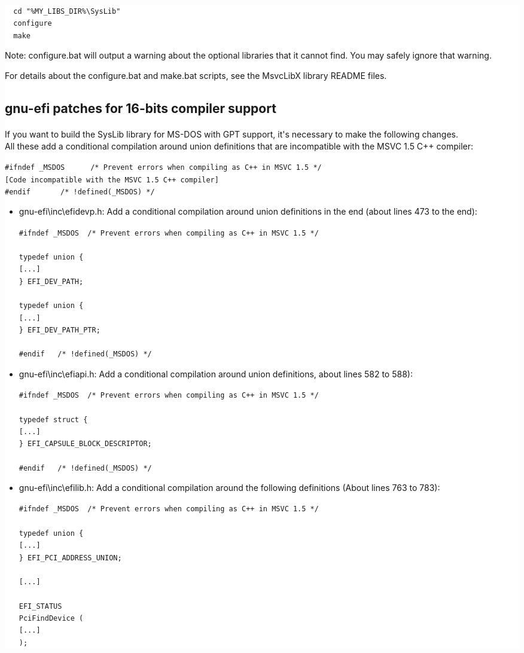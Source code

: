       cd "%MY_LIBS_DIR%\SysLib"
      configure
      make

Note: configure.bat will output a warning about the optional libraries that it cannot find.
You may safely ignore that warning.

For details about the configure.bat and make.bat scripts, see the MsvcLibX library README files.


gnu-efi patches for 16-bits compiler support
--------------------------------------------

If you want to build the SysLib library for MS-DOS with GPT support, it's necessary to make the following changes.  
All these add a conditional compilation around union definitions that are incompatible with the MSVC 1.5 C++ compiler:
       
    #ifndef _MSDOS      /* Prevent errors when compiling as C++ in MSVC 1.5 */
    [Code incompatible with the MSVC 1.5 C++ compiler]
    #endif       /* !defined(_MSDOS) */

* gnu-efi\inc\efidevp.h: Add a conditional compilation around union definitions in the end (about lines 473 to the end):

      #ifndef _MSDOS  /* Prevent errors when compiling as C++ in MSVC 1.5 */
      
      typedef union {
      [...]
      } EFI_DEV_PATH;
      
      typedef union {
      [...]
      } EFI_DEV_PATH_PTR;
      
      #endif   /* !defined(_MSDOS) */

* gnu-efi\inc\efiapi.h: Add a conditional compilation around union definitions, about lines 582 to 588):

      #ifndef _MSDOS  /* Prevent errors when compiling as C++ in MSVC 1.5 */
      
      typedef struct {
      [...]
      } EFI_CAPSULE_BLOCK_DESCRIPTOR;
      
      #endif   /* !defined(_MSDOS) */
       
* gnu-efi\inc\efilib.h: Add a conditional compilation around the following definitions (About lines 763 to 783):

      #ifndef _MSDOS  /* Prevent errors when compiling as C++ in MSVC 1.5 */
      
      typedef union {
      [...]
      } EFI_PCI_ADDRESS_UNION;
      
      [...]
      
      EFI_STATUS
      PciFindDevice (
      [...]
      );
      